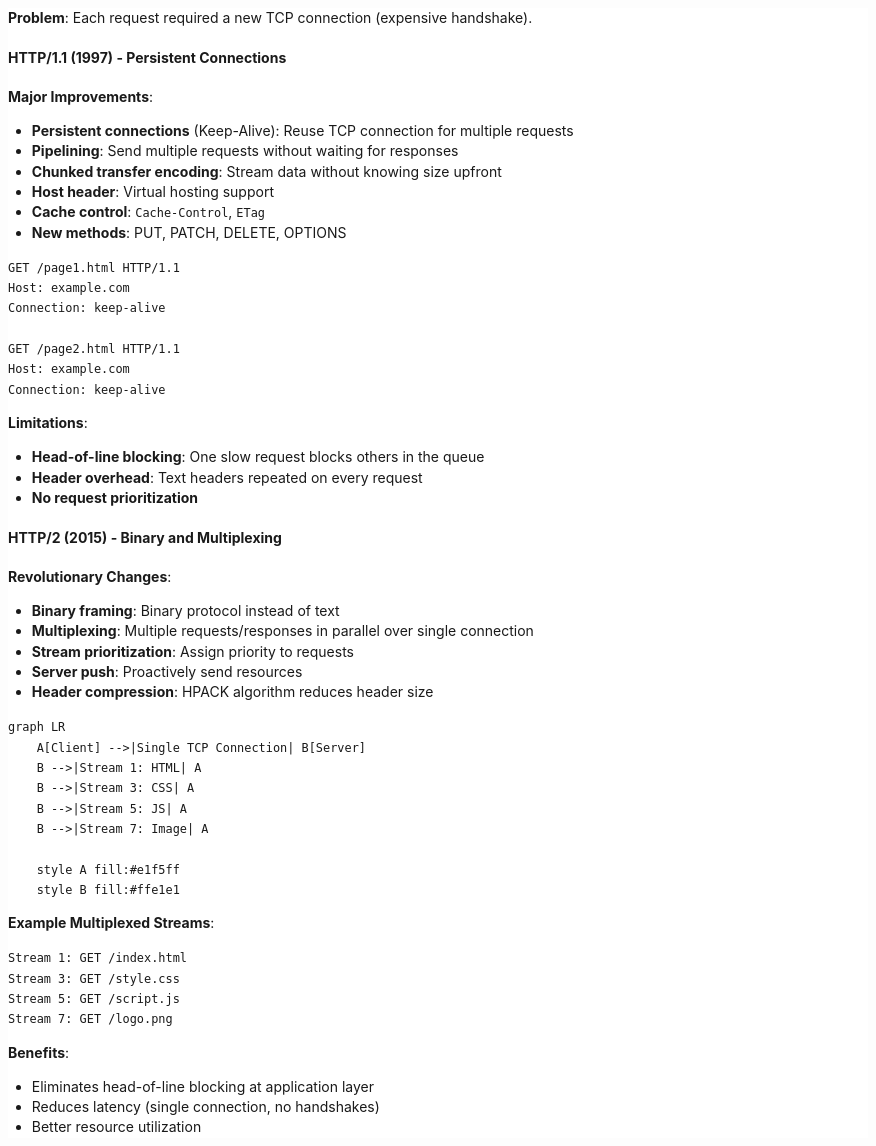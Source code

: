 **Problem**: Each request required a new TCP connection (expensive handshake).

#### HTTP/1.1 (1997) - Persistent Connections
**Major Improvements**:
- **Persistent connections** (Keep-Alive): Reuse TCP connection for multiple requests
- **Pipelining**: Send multiple requests without waiting for responses
- **Chunked transfer encoding**: Stream data without knowing size upfront
- **Host header**: Virtual hosting support
- **Cache control**: `Cache-Control`, `ETag`
- **New methods**: PUT, PATCH, DELETE, OPTIONS

```http
GET /page1.html HTTP/1.1
Host: example.com
Connection: keep-alive

GET /page2.html HTTP/1.1
Host: example.com
Connection: keep-alive
```

**Limitations**:
- **Head-of-line blocking**: One slow request blocks others in the queue
- **Header overhead**: Text headers repeated on every request
- **No request prioritization**

#### HTTP/2 (2015) - Binary and Multiplexing
**Revolutionary Changes**:
- **Binary framing**: Binary protocol instead of text
- **Multiplexing**: Multiple requests/responses in parallel over single connection
- **Stream prioritization**: Assign priority to requests
- **Server push**: Proactively send resources
- **Header compression**: HPACK algorithm reduces header size

```mermaid
graph LR
    A[Client] -->|Single TCP Connection| B[Server]
    B -->|Stream 1: HTML| A
    B -->|Stream 3: CSS| A
    B -->|Stream 5: JS| A
    B -->|Stream 7: Image| A

    style A fill:#e1f5ff
    style B fill:#ffe1e1
```

**Example Multiplexed Streams**:
```
Stream 1: GET /index.html
Stream 3: GET /style.css
Stream 5: GET /script.js
Stream 7: GET /logo.png
```

**Benefits**:
- Eliminates head-of-line blocking at application layer
- Reduces latency (single connection, no handshakes)
- Better resource utilization
